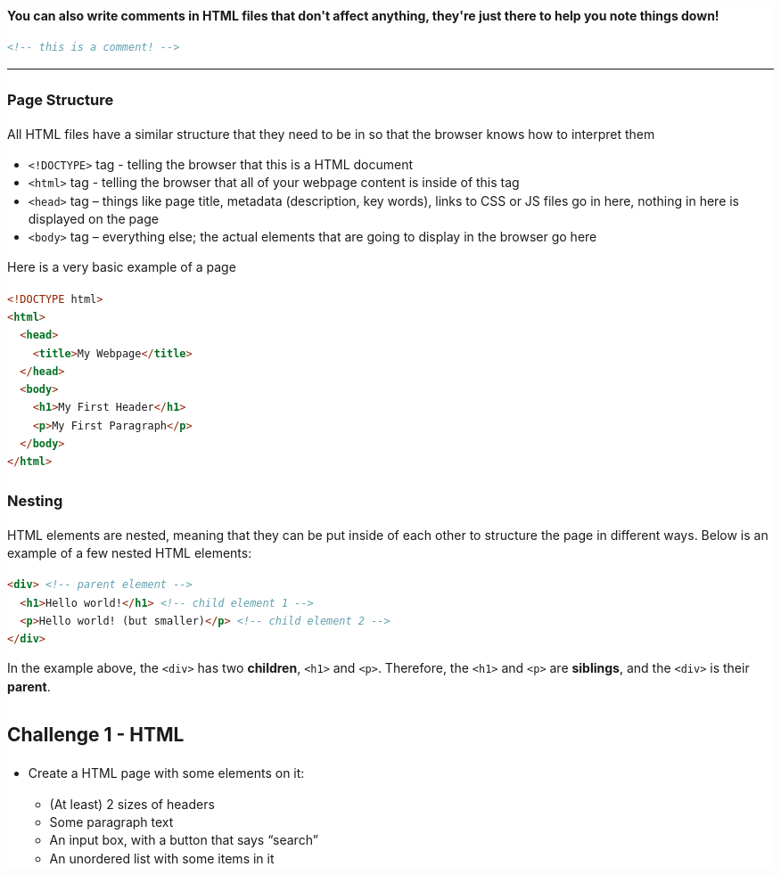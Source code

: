 
**You can also write comments in HTML files that don't affect anything, they're just there to help you note things down!**  
```html
<!-- this is a comment! -->
```

---

### Page Structure

All HTML files have a similar structure that they need to be in so that the browser knows how to interpret them
- `<!DOCTYPE>` tag - telling the browser that this is a HTML document
- `<html>` tag - telling the browser that all of your webpage content is inside of this tag
- `<head>` tag – things like page title, metadata (description, key words), links to CSS or JS files go in here, nothing in here is displayed on the page
- `<body>` tag – everything else; the actual elements that are going to display in the browser go here
  
Here is a very basic example of a page

```html
<!DOCTYPE html>
<html>
  <head>
    <title>My Webpage</title>
  </head>
  <body>
    <h1>My First Header</h1>
    <p>My First Paragraph</p>
  </body>
</html>
```

### Nesting

HTML elements are nested, meaning that they can be put inside of each other to structure the page in different ways. Below is an example of a few nested HTML elements:
```html
<div> <!-- parent element -->
  <h1>Hello world!</h1> <!-- child element 1 -->
  <p>Hello world! (but smaller)</p> <!-- child element 2 -->
</div>
```

In the example above, the `<div>` has two **children**, `<h1>` and `<p>`. Therefore, the `<h1>` and `<p>` are **siblings**, and the `<div>` is their **parent**.

## Challenge 1 - HTML

- Create a HTML page with some elements on it:

  - (At least) 2 sizes of headers
  - Some paragraph text
  - An input box, with a button that says “search”
  - An unordered list with some items in it

